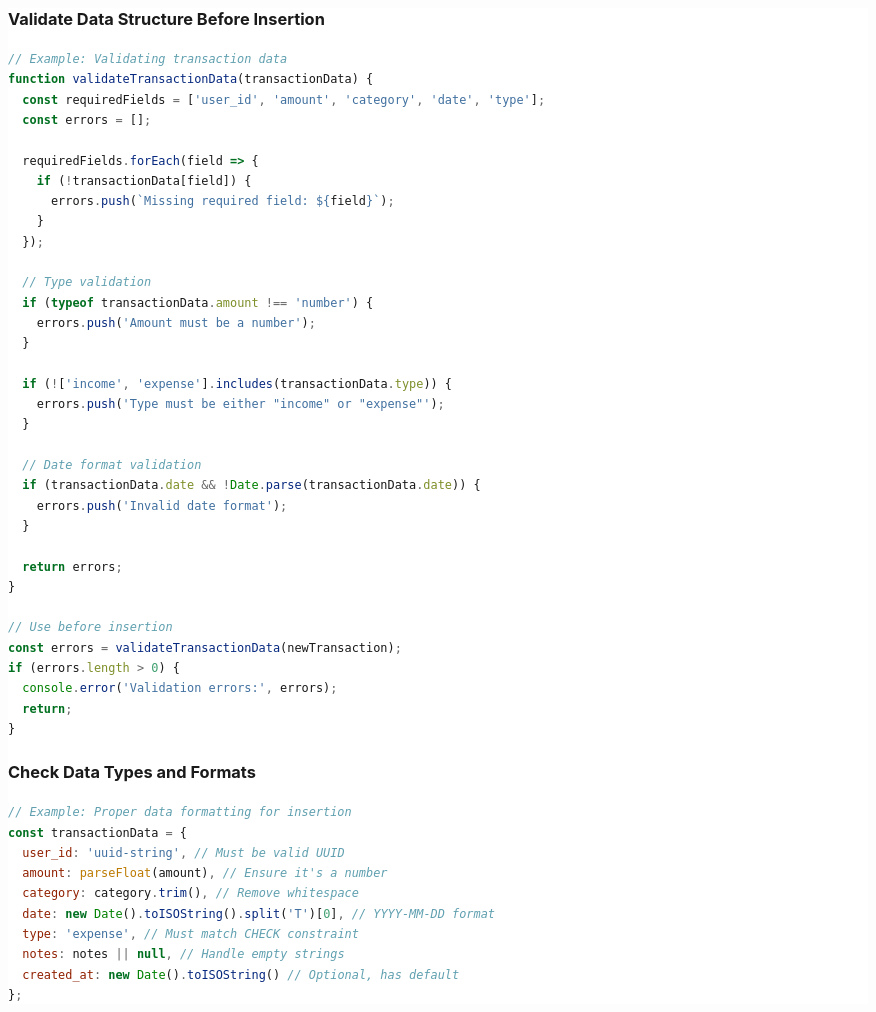 ### Validate Data Structure Before Insertion
```javascript
// Example: Validating transaction data
function validateTransactionData(transactionData) {
  const requiredFields = ['user_id', 'amount', 'category', 'date', 'type'];
  const errors = [];
  
  requiredFields.forEach(field => {
    if (!transactionData[field]) {
      errors.push(`Missing required field: ${field}`);
    }
  });
  
  // Type validation
  if (typeof transactionData.amount !== 'number') {
    errors.push('Amount must be a number');
  }
  
  if (!['income', 'expense'].includes(transactionData.type)) {
    errors.push('Type must be either "income" or "expense"');
  }
  
  // Date format validation
  if (transactionData.date && !Date.parse(transactionData.date)) {
    errors.push('Invalid date format');
  }
  
  return errors;
}

// Use before insertion
const errors = validateTransactionData(newTransaction);
if (errors.length > 0) {
  console.error('Validation errors:', errors);
  return;
}
```

### Check Data Types and Formats
```javascript
// Example: Proper data formatting for insertion
const transactionData = {
  user_id: 'uuid-string', // Must be valid UUID
  amount: parseFloat(amount), // Ensure it's a number
  category: category.trim(), // Remove whitespace
  date: new Date().toISOString().split('T')[0], // YYYY-MM-DD format
  type: 'expense', // Must match CHECK constraint
  notes: notes || null, // Handle empty strings
  created_at: new Date().toISOString() // Optional, has default
};
```
